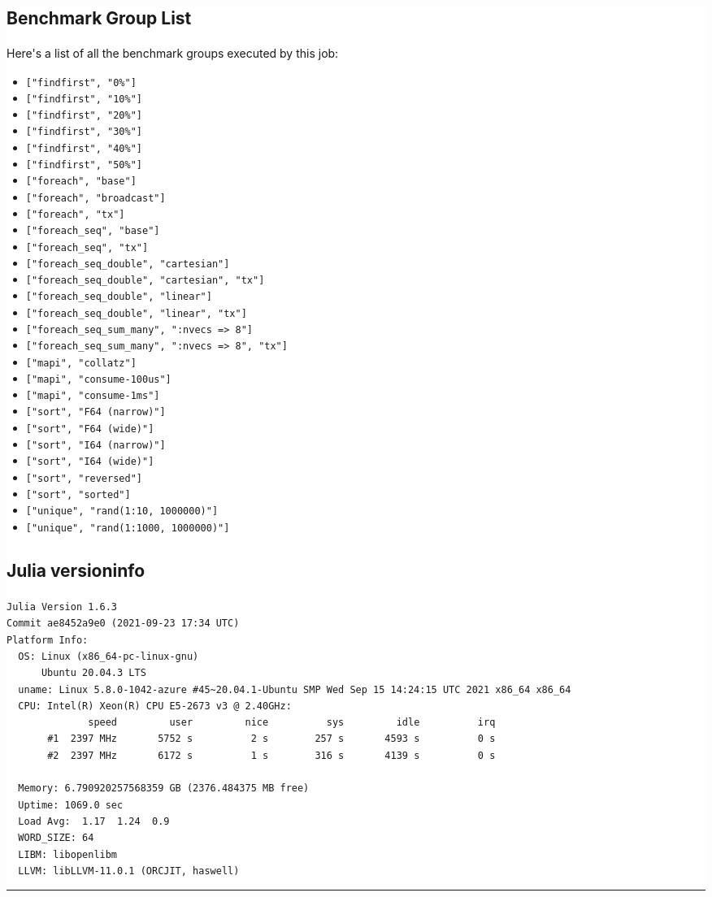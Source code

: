 ## Benchmark Group List
Here's a list of all the benchmark groups executed by this job:

- `["findfirst", "0%"]`
- `["findfirst", "10%"]`
- `["findfirst", "20%"]`
- `["findfirst", "30%"]`
- `["findfirst", "40%"]`
- `["findfirst", "50%"]`
- `["foreach", "base"]`
- `["foreach", "broadcast"]`
- `["foreach", "tx"]`
- `["foreach_seq", "base"]`
- `["foreach_seq", "tx"]`
- `["foreach_seq_double", "cartesian"]`
- `["foreach_seq_double", "cartesian", "tx"]`
- `["foreach_seq_double", "linear"]`
- `["foreach_seq_double", "linear", "tx"]`
- `["foreach_seq_sum_many", ":nvecs => 8"]`
- `["foreach_seq_sum_many", ":nvecs => 8", "tx"]`
- `["mapi", "collatz"]`
- `["mapi", "consume-100us"]`
- `["mapi", "consume-1ms"]`
- `["sort", "F64 (narrow)"]`
- `["sort", "F64 (wide)"]`
- `["sort", "I64 (narrow)"]`
- `["sort", "I64 (wide)"]`
- `["sort", "reversed"]`
- `["sort", "sorted"]`
- `["unique", "rand(1:10, 1000000)"]`
- `["unique", "rand(1:1000, 1000000)"]`

## Julia versioninfo
```
Julia Version 1.6.3
Commit ae8452a9e0 (2021-09-23 17:34 UTC)
Platform Info:
  OS: Linux (x86_64-pc-linux-gnu)
      Ubuntu 20.04.3 LTS
  uname: Linux 5.8.0-1042-azure #45~20.04.1-Ubuntu SMP Wed Sep 15 14:24:15 UTC 2021 x86_64 x86_64
  CPU: Intel(R) Xeon(R) CPU E5-2673 v3 @ 2.40GHz: 
              speed         user         nice          sys         idle          irq
       #1  2397 MHz       5752 s          2 s        257 s       4593 s          0 s
       #2  2397 MHz       6172 s          1 s        316 s       4139 s          0 s
       
  Memory: 6.790920257568359 GB (2376.484375 MB free)
  Uptime: 1069.0 sec
  Load Avg:  1.17  1.24  0.9
  WORD_SIZE: 64
  LIBM: libopenlibm
  LLVM: libLLVM-11.0.1 (ORCJIT, haswell)
```

---